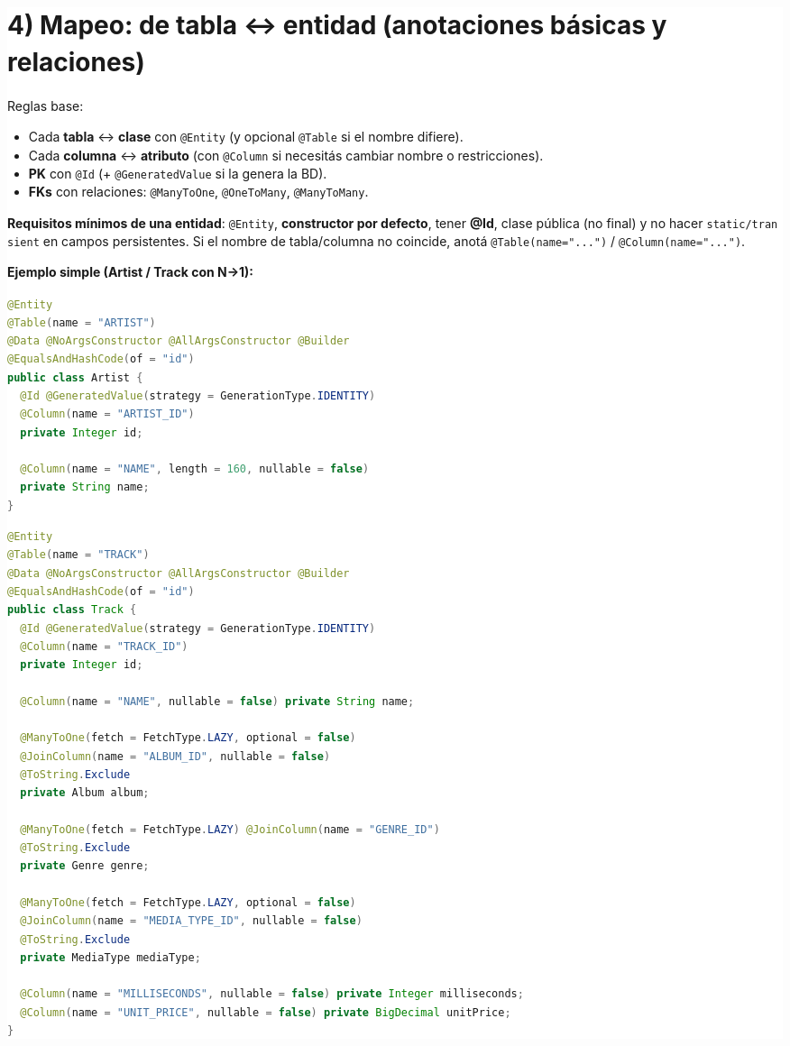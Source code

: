 # 4) Mapeo: de tabla ↔ entidad (anotaciones básicas y relaciones)

Reglas base:

* Cada **tabla** ↔ **clase** con `@Entity` (y opcional `@Table` si el nombre difiere).
* Cada **columna** ↔ **atributo** (con `@Column` si necesitás cambiar nombre o restricciones).
* **PK** con `@Id` (+ `@GeneratedValue` si la genera la BD).
* **FKs** con relaciones: `@ManyToOne`, `@OneToMany`, `@ManyToMany`.

**Requisitos mínimos de una entidad**: `@Entity`, **constructor por defecto**, tener **@Id**, clase pública (no final) y no hacer `static/transient` en campos persistentes.
Si el nombre de tabla/columna no coincide, anotá `@Table(name="...")` / `@Column(name="...")`.

**Ejemplo simple (Artist / Track con N→1):**

```java
@Entity
@Table(name = "ARTIST")
@Data @NoArgsConstructor @AllArgsConstructor @Builder
@EqualsAndHashCode(of = "id")
public class Artist {
  @Id @GeneratedValue(strategy = GenerationType.IDENTITY)
  @Column(name = "ARTIST_ID")
  private Integer id;

  @Column(name = "NAME", length = 160, nullable = false)
  private String name;
}
```

```java
@Entity
@Table(name = "TRACK")
@Data @NoArgsConstructor @AllArgsConstructor @Builder
@EqualsAndHashCode(of = "id")
public class Track {
  @Id @GeneratedValue(strategy = GenerationType.IDENTITY)
  @Column(name = "TRACK_ID")
  private Integer id;

  @Column(name = "NAME", nullable = false) private String name;

  @ManyToOne(fetch = FetchType.LAZY, optional = false)
  @JoinColumn(name = "ALBUM_ID", nullable = false)
  @ToString.Exclude
  private Album album;

  @ManyToOne(fetch = FetchType.LAZY) @JoinColumn(name = "GENRE_ID")
  @ToString.Exclude
  private Genre genre;

  @ManyToOne(fetch = FetchType.LAZY, optional = false)
  @JoinColumn(name = "MEDIA_TYPE_ID", nullable = false)
  @ToString.Exclude
  private MediaType mediaType;

  @Column(name = "MILLISECONDS", nullable = false) private Integer milliseconds;
  @Column(name = "UNIT_PRICE", nullable = false) private BigDecimal unitPrice;
}
```
